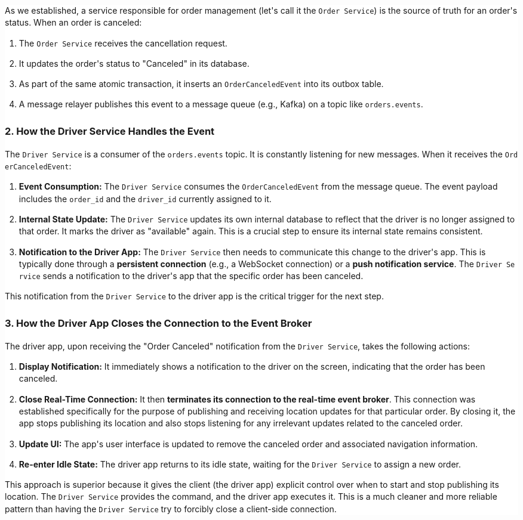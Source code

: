 As we established, a service responsible for order management (let's call it the `Order Service`) is the source of truth for an order's status. When an order is canceled:

1.  The `Order Service` receives the cancellation request.
    
2.  It updates the order's status to "Canceled" in its database.
    
3.  As part of the same atomic transaction, it inserts an `OrderCanceledEvent` into its outbox table.
    
4.  A message relayer publishes this event to a message queue (e.g., Kafka) on a topic like `orders.events`.
    

### 2\. How the Driver Service Handles the Event

The `Driver Service` is a consumer of the `orders.events` topic. It is constantly listening for new messages. When it receives the `OrderCanceledEvent`:

1.  **Event Consumption:** The `Driver Service` consumes the `OrderCanceledEvent` from the message queue. The event payload includes the `order_id` and the `driver_id` currently assigned to it.
    
2.  **Internal State Update:** The `Driver Service` updates its own internal database to reflect that the driver is no longer assigned to that order. It marks the driver as "available" again. This is a crucial step to ensure its internal state remains consistent.
    
3.  **Notification to the Driver App:** The `Driver Service` then needs to communicate this change to the driver's app. This is typically done through a **persistent connection** (e.g., a WebSocket connection) or a **push notification service**. The `Driver Service` sends a notification to the driver's app that the specific order has been canceled.
    

This notification from the `Driver Service` to the driver app is the critical trigger for the next step.

### 3\. How the Driver App Closes the Connection to the Event Broker

The driver app, upon receiving the "Order Canceled" notification from the `Driver Service`, takes the following actions:

1.  **Display Notification:** It immediately shows a notification to the driver on the screen, indicating that the order has been canceled.
    
2.  **Close Real-Time Connection:** It then **terminates its connection to the real-time event broker**. This connection was established specifically for the purpose of publishing and receiving location updates for that particular order. By closing it, the app stops publishing its location and also stops listening for any irrelevant updates related to the canceled order.
    
3.  **Update UI:** The app's user interface is updated to remove the canceled order and associated navigation information.
    
4.  **Re-enter Idle State:** The driver app returns to its idle state, waiting for the `Driver Service` to assign a new order.
    

This approach is superior because it gives the client (the driver app) explicit control over when to start and stop publishing its location. The `Driver Service` provides the command, and the driver app executes it. This is a much cleaner and more reliable pattern than having the `Driver Service` try to forcibly close a client-side connection.
